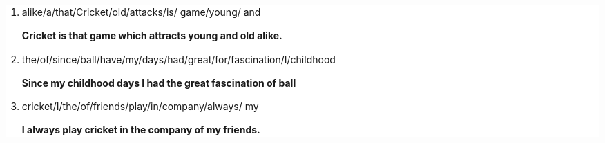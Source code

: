 1.  alike/a/that/Cricket/old/attacks/is/ game/young/ and

    **Cricket is that game which attracts young and old alike.**
2.  the/of/since/ball/have/my/days/had/great/for/fascination/I/childhood

    **Since my childhood days I had the great fascination of ball**
3.  cricket/I/the/of/friends/play/in/company/always/ my

    **I always play cricket in the company of my friends.**
